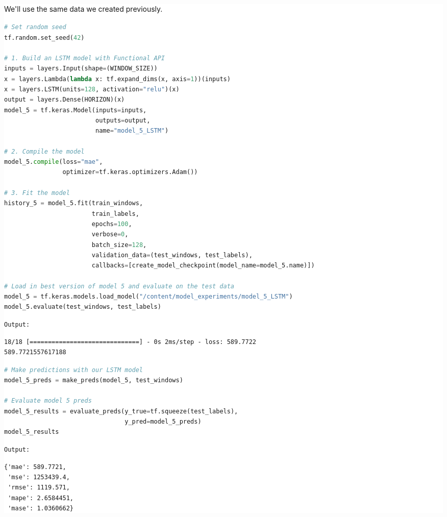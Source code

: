We'll use the same data we created previously.

```python
# Set random seed
tf.random.set_seed(42)

# 1. Build an LSTM model with Functional API
inputs = layers.Input(shape=(WINDOW_SIZE))
x = layers.Lambda(lambda x: tf.expand_dims(x, axis=1))(inputs)
x = layers.LSTM(units=128, activation="relu")(x)
output = layers.Dense(HORIZON)(x)
model_5 = tf.keras.Model(inputs=inputs,
                         outputs=output,
                         name="model_5_LSTM")

# 2. Compile the model
model_5.compile(loss="mae",
                optimizer=tf.keras.optimizers.Adam())

# 3. Fit the model
history_5 = model_5.fit(train_windows,
                        train_labels,
                        epochs=100,
                        verbose=0,
                        batch_size=128,
                        validation_data=(test_windows, test_labels),
                        callbacks=[create_model_checkpoint(model_name=model_5.name)])

# Load in best version of model 5 and evaluate on the test data
model_5 = tf.keras.models.load_model("/content/model_experiments/model_5_LSTM")
model_5.evaluate(test_windows, test_labels)
```

`Output: `

```
18/18 [==============================] - 0s 2ms/step - loss: 589.7722
589.7721557617188
```

```python
# Make predictions with our LSTM model
model_5_preds = make_preds(model_5, test_windows)

# Evaluate model 5 preds
model_5_results = evaluate_preds(y_true=tf.squeeze(test_labels),
                                 y_pred=model_5_preds)
model_5_results
```

`Output:`

```
{'mae': 589.7721,
 'mse': 1253439.4,
 'rmse': 1119.571,
 'mape': 2.6584451,
 'mase': 1.0360662}
```
